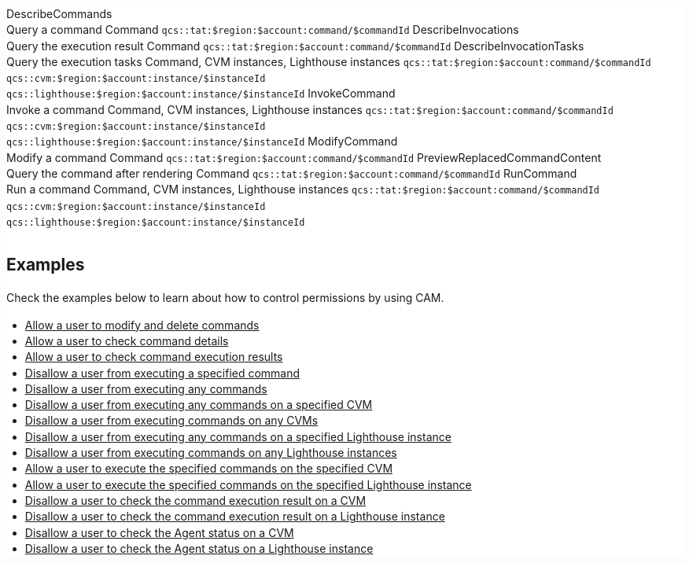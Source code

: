 </tr>
<tr>
<td>DescribeCommands<br>Query a command</td>
<td>Command</td>
<td><code>qcs::tat:$region:$account:command/$commandId</code></td>
</tr>
<tr>
<td>DescribeInvocations<br>Query the execution result</td>
<td>Command</td>
<td><code>qcs::tat:$region:$account:command/$commandId</code></td>
</tr>
<tr>
<td>DescribeInvocationTasks<br>Query the execution tasks</td>
<td>Command, CVM instances, Lighthouse instances</td>
<td><code>qcs::tat:$region:$account:command/$commandId</code><br><code>qcs::cvm:$region:$account:instance/$instanceId</code><br><code>qcs::lighthouse:$region:$account:instance/$instanceId</code></td>
</tr>
<tr>
<td>InvokeCommand<br>Invoke a command</td>
<td>Command, CVM instances, Lighthouse instances</td>
<td><code>qcs::tat:$region:$account:command/$commandId</code><br><code>qcs::cvm:$region:$account:instance/$instanceId</code><br><code>qcs::lighthouse:$region:$account:instance/$instanceId</code></td>
</tr>
<tr>
<td>ModifyCommand<br>Modify a command</td>
<td>Command</td>
<td><code>qcs::tat:$region:$account:command/$commandId</code></td>
</tr>
<tr>
<td>PreviewReplacedCommandContent<br>Query the command after rendering</td>
<td>Command</td>
<td><code>qcs::tat:$region:$account:command/$commandId</code></td>
</tr>
<tr>
<td>RunCommand<br>Run a command</td>
<td>Command, CVM instances, Lighthouse instances</td>
<td><code>qcs::tat:$region:$account:command/$commandId</code><br><code>qcs::cvm:$region:$account:instance/$instanceId</code><br><code>qcs::lighthouse:$region:$account:instance/$instanceId</code></td>
</tr>
</tbody></table>

## Examples

Check the examples below to learn about how to control permissions by using CAM.
 - [Allow a user to modify and delete commands](#example1)
 - [Allow a user to check command details](#example2)
 - [Allow a user to check command execution results](#example3)
 - [Disallow a user from executing a specified command](#example4)
 - [Disallow a user from executing any commands](#example5)
 - [Disallow a user from executing any commands on a specified CVM](#example6)
 - [Disallow a user from executing commands on any CVMs](#example7)
 - [Disallow a user from executing any commands on a specified Lighthouse instance](#example8)
 - [Disallow a user from executing commands on any Lighthouse instances](#example9)
 - [Allow a user to execute the specified commands on the specified CVM](#example10)
 - [Allow a user to execute the specified commands on the specified Lighthouse instance](#example11)
 - [Disallow a user to check the command execution result on a CVM](#example12)
 - [Disallow a user to check the command execution result on a Lighthouse instance](#example13)
 - [Disallow a user to check the Agent status on a CVM](#example14)
 - [Disallow a user to check the Agent status on a Lighthouse instance](#example15)
